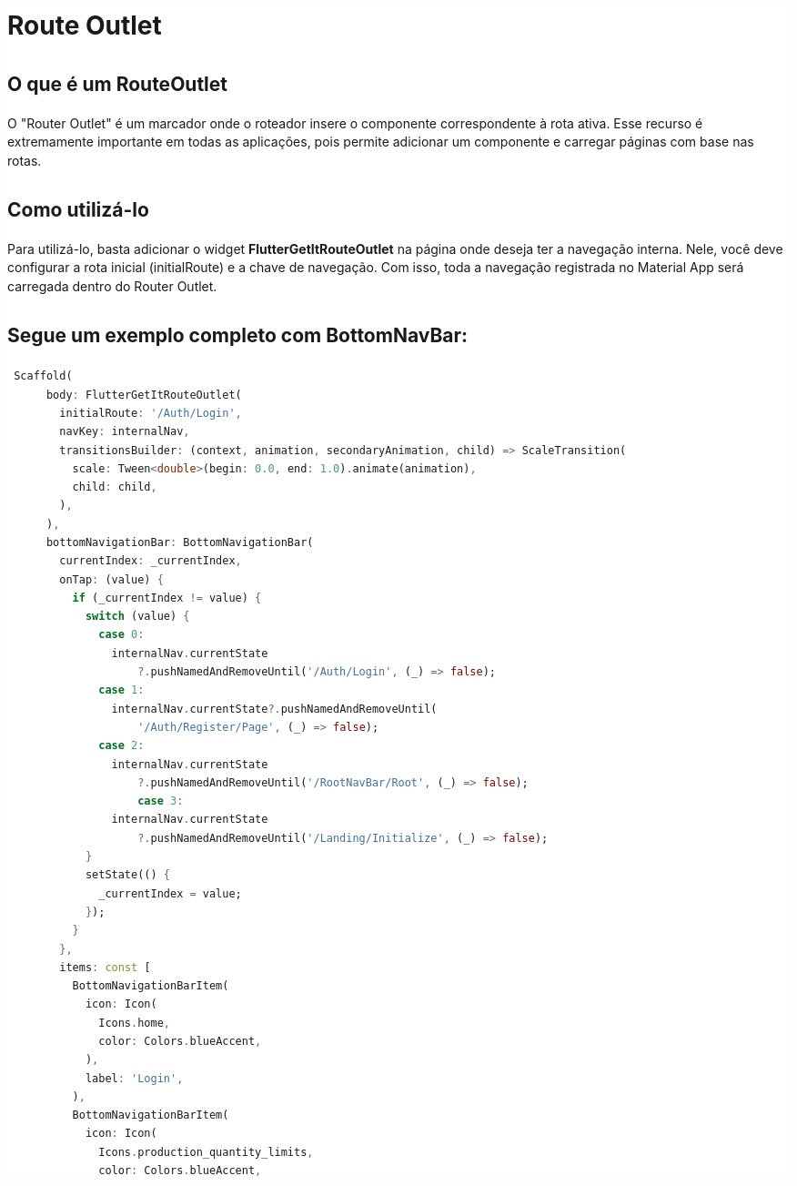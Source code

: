 
# Route Outlet

## O que é um RouteOutlet

O "Router Outlet" é um marcador onde o roteador insere o componente correspondente à rota ativa. Esse recurso é extremamente importante em todas as aplicações, pois permite adicionar um componente e carregar páginas com base nas rotas.

## Como utilizá-lo

Para utilizá-lo, basta adicionar o widget **FlutterGetItRouteOutlet** na página onde deseja ter a navegação interna. Nele, você deve configurar a rota inicial (initialRoute) e a chave de navegação. Com isso, toda a navegação registrada no Material App será carregada dentro do Router Outlet.

## Segue um exemplo completo com BottomNavBar: 

```dart
 Scaffold(
      body: FlutterGetItRouteOutlet(
        initialRoute: '/Auth/Login',
        navKey: internalNav,
        transitionsBuilder: (context, animation, secondaryAnimation, child) => ScaleTransition(
          scale: Tween<double>(begin: 0.0, end: 1.0).animate(animation),
          child: child,
        ),
      ),
      bottomNavigationBar: BottomNavigationBar(
        currentIndex: _currentIndex,
        onTap: (value) {
          if (_currentIndex != value) {
            switch (value) {
              case 0:
                internalNav.currentState
                    ?.pushNamedAndRemoveUntil('/Auth/Login', (_) => false);
              case 1:
                internalNav.currentState?.pushNamedAndRemoveUntil(
                    '/Auth/Register/Page', (_) => false);
              case 2:
                internalNav.currentState
                    ?.pushNamedAndRemoveUntil('/RootNavBar/Root', (_) => false);
                    case 3:
                internalNav.currentState
                    ?.pushNamedAndRemoveUntil('/Landing/Initialize', (_) => false);
            }
            setState(() {
              _currentIndex = value;
            });
          }
        },
        items: const [
          BottomNavigationBarItem(
            icon: Icon(
              Icons.home,
              color: Colors.blueAccent,
            ),
            label: 'Login',
          ),
          BottomNavigationBarItem(
            icon: Icon(
              Icons.production_quantity_limits,
              color: Colors.blueAccent,
```